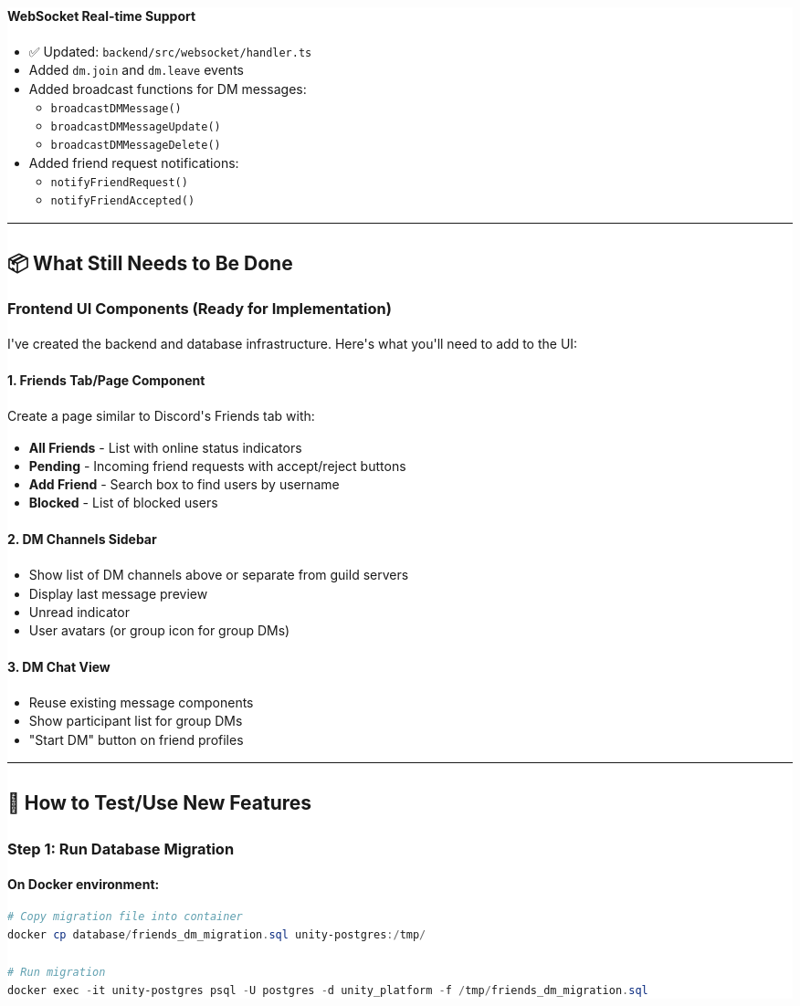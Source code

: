 #### WebSocket Real-time Support
- ✅ Updated: `backend/src/websocket/handler.ts`
- Added `dm.join` and `dm.leave` events
- Added broadcast functions for DM messages:
  - `broadcastDMMessage()`
  - `broadcastDMMessageUpdate()`
  - `broadcastDMMessageDelete()`
- Added friend request notifications:
  - `notifyFriendRequest()`
  - `notifyFriendAccepted()`

---

## 📦 What Still Needs to Be Done

### Frontend UI Components (Ready for Implementation)

I've created the backend and database infrastructure. Here's what you'll need to add to the UI:

#### 1. **Friends Tab/Page Component**
Create a page similar to Discord's Friends tab with:
- **All Friends** - List with online status indicators
- **Pending** - Incoming friend requests with accept/reject buttons
- **Add Friend** - Search box to find users by username
- **Blocked** - List of blocked users

#### 2. **DM Channels Sidebar**
- Show list of DM channels above or separate from guild servers
- Display last message preview
- Unread indicator
- User avatars (or group icon for group DMs)

#### 3. **DM Chat View**
- Reuse existing message components
- Show participant list for group DMs
- "Start DM" button on friend profiles

---

## 🚀 How to Test/Use New Features

### Step 1: Run Database Migration

**On Docker environment:**
```powershell
# Copy migration file into container
docker cp database/friends_dm_migration.sql unity-postgres:/tmp/

# Run migration
docker exec -it unity-postgres psql -U postgres -d unity_platform -f /tmp/friends_dm_migration.sql
```
